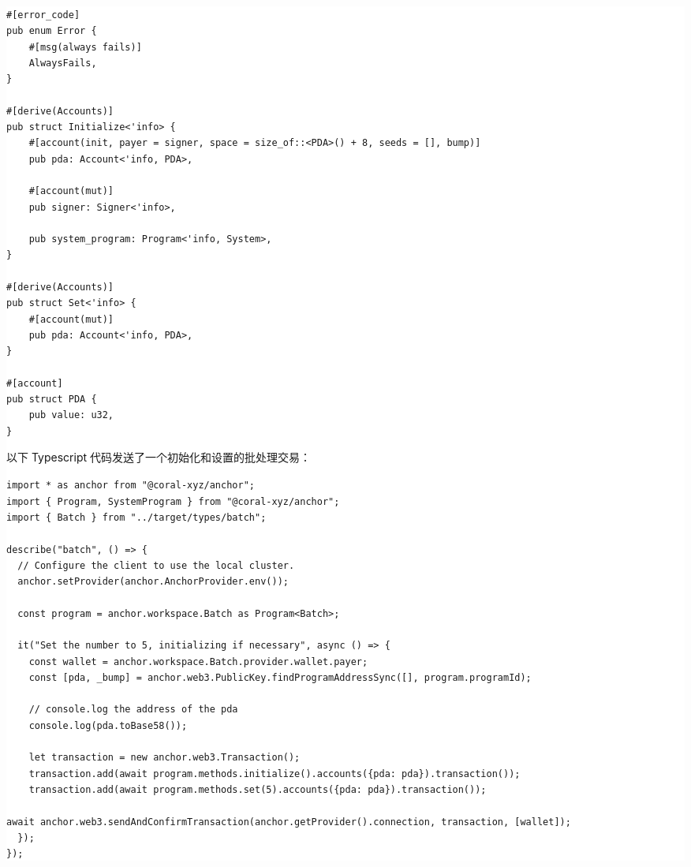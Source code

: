 ```
#[error_code]
pub enum Error {
    #[msg(always fails)]
    AlwaysFails,
}

#[derive(Accounts)]
pub struct Initialize<'info> {
    #[account(init, payer = signer, space = size_of::<PDA>() + 8, seeds = [], bump)]
    pub pda: Account<'info, PDA>,

    #[account(mut)]
    pub signer: Signer<'info>,

    pub system_program: Program<'info, System>,
}

#[derive(Accounts)]
pub struct Set<'info> {
    #[account(mut)]
    pub pda: Account<'info, PDA>,
}

#[account]
pub struct PDA {
    pub value: u32,
}
```

以下 Typescript 代码发送了一个初始化和设置的批处理交易：

```
import * as anchor from "@coral-xyz/anchor";
import { Program, SystemProgram } from "@coral-xyz/anchor";
import { Batch } from "../target/types/batch";

describe("batch", () => {
  // Configure the client to use the local cluster.
  anchor.setProvider(anchor.AnchorProvider.env());

  const program = anchor.workspace.Batch as Program<Batch>;

  it("Set the number to 5, initializing if necessary", async () => {
    const wallet = anchor.workspace.Batch.provider.wallet.payer;
    const [pda, _bump] = anchor.web3.PublicKey.findProgramAddressSync([], program.programId);

    // console.log the address of the pda
    console.log(pda.toBase58());

    let transaction = new anchor.web3.Transaction();
    transaction.add(await program.methods.initialize().accounts({pda: pda}).transaction());
    transaction.add(await program.methods.set(5).accounts({pda: pda}).transaction());

await anchor.web3.sendAndConfirmTransaction(anchor.getProvider().connection, transaction, [wallet]);
  });
});
```
